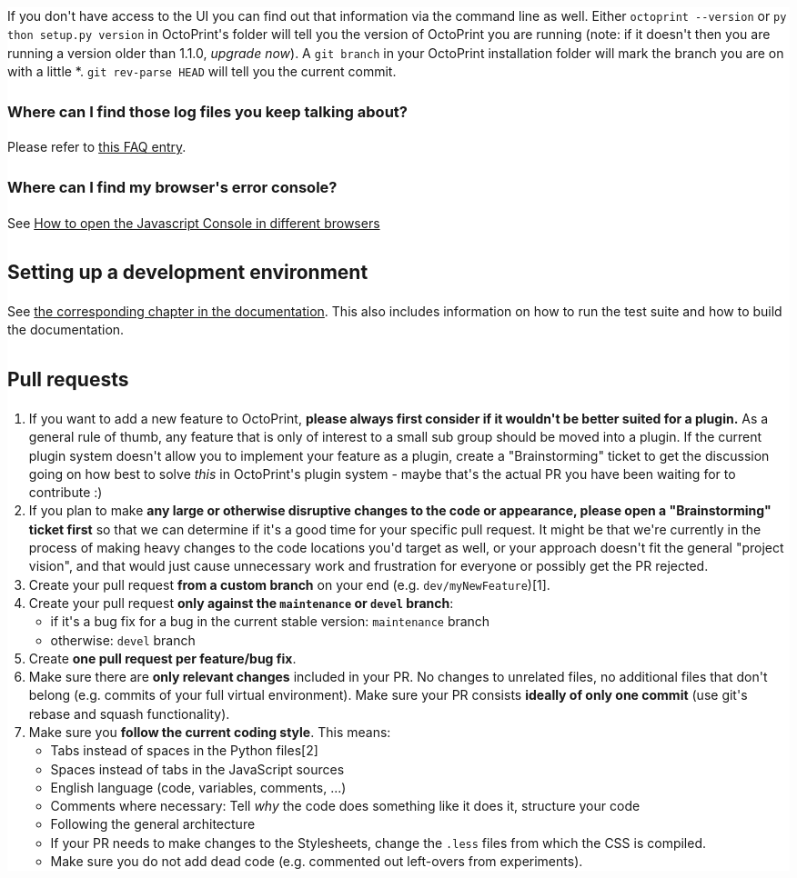 If you don't have access to the UI you can find out that information via the
command line as well. Either `octoprint --version` or `python setup.py version`
in OctoPrint's folder will tell you the version of OctoPrint you are running
(note: if it doesn't then you are running a version older than 1.1.0,
*upgrade now*). A `git branch` in your OctoPrint installation folder will mark
the branch you are on with a little *. `git rev-parse HEAD` will tell you the
current commit.

### Where can I find those log files you keep talking about?

Please refer to [this FAQ entry](https://discourse.octoprint.org/t/where-can-i-find-octoprints-log-files/299).

### Where can I find my browser's error console?

See [How to open the Javascript Console in different browsers](https://webmasters.stackexchange.com/questions/8525/how-to-open-the-javascript-console-in-different-browsers)

## Setting up a development environment

See [the corresponding chapter in the documentation](http://docs.octoprint.org/en/master/development/index.html#setting-up-a-development-environment).
This also includes information on how to run the test suite and how to build 
the documentation.

## Pull requests

1. If you want to add a new feature to OctoPrint, **please always first
   consider if it wouldn't be better suited for a plugin.** As a general rule
   of thumb, any feature that is only of interest to a small sub group should
   be moved into a plugin. If the current plugin system doesn't allow you to
   implement your feature as a plugin, create a "Brainstorming" ticket to get
   the discussion going on how best to solve *this* in OctoPrint's plugin
   system - maybe that's the actual PR you have been waiting for to contribute :)
2. If you plan to make **any large or otherwise disruptive changes to the
   code or appearance, please open a "Brainstorming" ticket first** so
   that we can determine if it's a good time for your specific pull
   request. It might be that we're currently in the process of making
   heavy changes to the code locations you'd target as well, or your
   approach doesn't fit the general "project vision", and that would
   just cause unnecessary work and frustration for everyone or
   possibly get the PR rejected.
3. Create your pull request **from a custom branch** on your end (e.g.
   `dev/myNewFeature`)[1].
4. Create your pull request **only against the `maintenance` or `devel` branch**:
     * if it's a bug fix for a bug in the current stable version: `maintenance` branch
     * otherwise: `devel` branch
5. Create **one pull request per feature/bug fix**.
6. Make sure there are **only relevant changes** included in your PR. No
   changes to unrelated files, no additional files that don't belong (e.g.
   commits of your full virtual environment). Make sure your PR consists
   **ideally of only one commit** (use git's rebase and squash functionality).
7. Make sure you **follow the current coding style**. This means:
     * Tabs instead of spaces in the Python files[2]
     * Spaces instead of tabs in the JavaScript sources
     * English language (code, variables, comments, ...)
     * Comments where necessary: Tell *why* the code does something like it does
       it, structure your code
     * Following the general architecture
     * If your PR needs to make changes to the Stylesheets, change the
       ``.less`` files from which the CSS is compiled.
     * Make sure you do not add dead code (e.g. commented out left-overs
       from experiments).